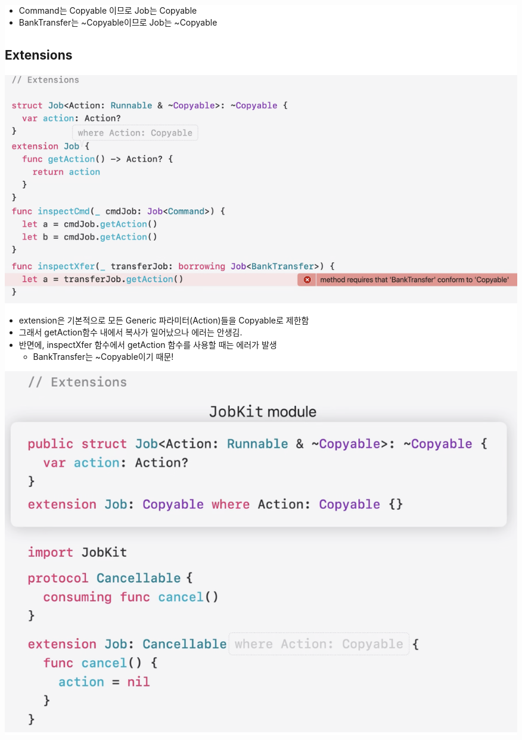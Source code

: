 - Command는 Copyable 이므로 Job<Command>는 Copyable
- BankTransfer는 ~Copyable이므로 Job<BankTransfer>는 ~Copyable

## Extensions

![스크린샷 2025-04-03 오후 4.12.57.png](Images/noncopyable_21.png)

- extension은 기본적으로 모든 Generic 파라미터(Action)들을 Copyable로 제한함
- 그래서 getAction함수 내에서 복사가 일어났으나 에러는 안생김.
- 반면에, inspectXfer 함수에서 getAction 함수를 사용할 때는 에러가 발생
    - BankTransfer는 ~Copyable이기 때문!

![스크린샷 2025-04-03 오후 4.22.11.png](Images/noncopyable_22.png)
